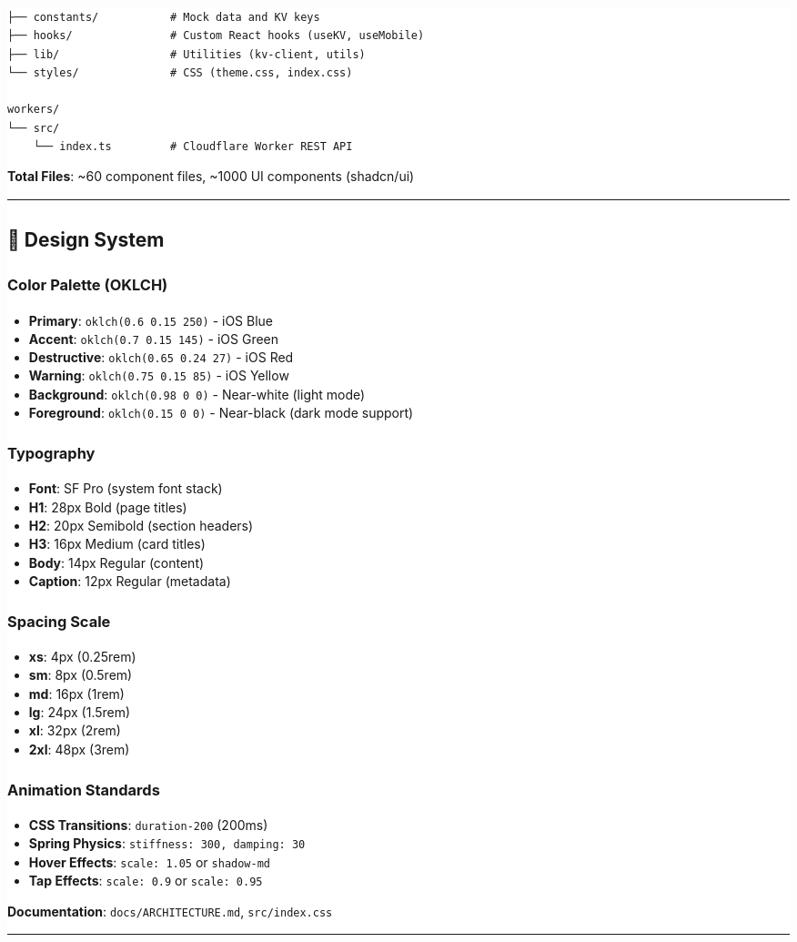 ```
├── constants/           # Mock data and KV keys
├── hooks/               # Custom React hooks (useKV, useMobile)
├── lib/                 # Utilities (kv-client, utils)
└── styles/              # CSS (theme.css, index.css)

workers/
└── src/
    └── index.ts         # Cloudflare Worker REST API
```

**Total Files**: ~60 component files, ~1000 UI components (shadcn/ui)

---

## 🎨 Design System

### Color Palette (OKLCH)

- **Primary**: `oklch(0.6 0.15 250)` - iOS Blue
- **Accent**: `oklch(0.7 0.15 145)` - iOS Green
- **Destructive**: `oklch(0.65 0.24 27)` - iOS Red
- **Warning**: `oklch(0.75 0.15 85)` - iOS Yellow
- **Background**: `oklch(0.98 0 0)` - Near-white (light mode)
- **Foreground**: `oklch(0.15 0 0)` - Near-black (dark mode support)

### Typography

- **Font**: SF Pro (system font stack)
- **H1**: 28px Bold (page titles)
- **H2**: 20px Semibold (section headers)
- **H3**: 16px Medium (card titles)
- **Body**: 14px Regular (content)
- **Caption**: 12px Regular (metadata)

### Spacing Scale

- **xs**: 4px (0.25rem)
- **sm**: 8px (0.5rem)
- **md**: 16px (1rem)
- **lg**: 24px (1.5rem)
- **xl**: 32px (2rem)
- **2xl**: 48px (3rem)

### Animation Standards

- **CSS Transitions**: `duration-200` (200ms)
- **Spring Physics**: `stiffness: 300, damping: 30`
- **Hover Effects**: `scale: 1.05` or `shadow-md`
- **Tap Effects**: `scale: 0.9` or `scale: 0.95`

**Documentation**: `docs/ARCHITECTURE.md`, `src/index.css`

---